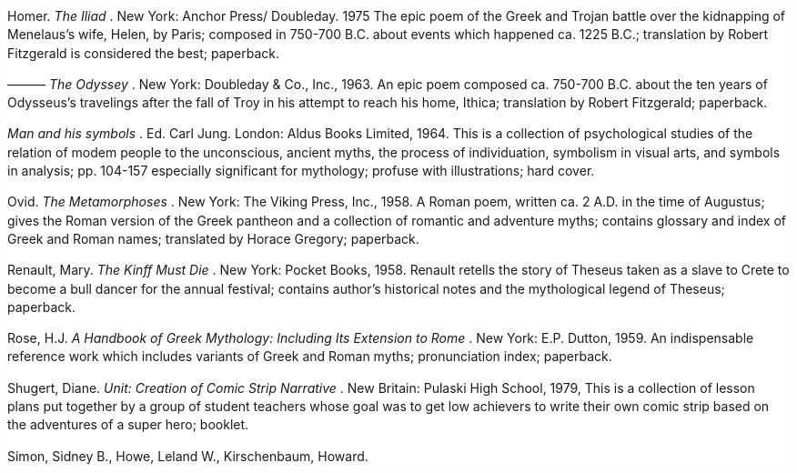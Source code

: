 <p>
Homer.
<i>
The Iliad
</i>
. New York: Anchor Press/ Doubleday. 1975 The epic poem of the Greek and Trojan battle over the kidnapping of Menelaus’s wife, Helen, by Paris; composed in 750-700 B.C. about events which happened ca. 1225 B.C.; translation by Robert Fitzgerald is considered the best; paperback.
</p>
<p>
———
<i>
The Odyssey
</i>
. New York: Doubleday &amp; Co., Inc., 1963. An epic poem composed ca. 750-700 B.C. about the ten years of Odysseus’s travelings after the fall of Troy in his attempt to reach his home, Ithica; translation by Robert Fitzgerald; paperback.
</p>
<p>
<i>
Man and his symbols
</i>
. Ed. Carl Jung. London: Aldus Books Limited, 1964. This is a collection of psychological studies of the relation of modem people to the unconscious, ancient myths, the process of individuation, symbolism in visual arts, and symbols in analysis; pp. 104-157 especially significant for mythology; profuse with illustrations; hard cover.
</p>
<p>
Ovid.
<i>
The Metamorphoses
</i>
. New York: The Viking Press, Inc., 1958. A Roman poem, written ca. 2 A.D. in the time of Augustus; gives the Roman version of the Greek pantheon and a collection of romantic and adventure myths; contains glossary and index of Greek and Roman names; translated by Horace Gregory; paperback.
</p>
<p>
Renault, Mary.
<i>
The Kinff Must Die
</i>
. New York: Pocket Books, 1958. Renault retells the story of Theseus taken as a slave to Crete to become a bull dancer for the annual festival; contains author’s historical notes and the mythological legend of Theseus; paperback.
</p>
<p>
Rose, H.J.
<i>
A Handbook of Greek Mythology: Including Its Extension to Rome
</i>
. New York: E.P. Dutton, 1959. An indispensable reference work which includes variants of Greek and Roman myths; pronunciation index; paperback.
</p>
<p>
Shugert, Diane.
<i>
Unit: Creation of Comic Strip Narrative
</i>
. New Britain: Pulaski High School, 1979, This is a collection of lesson plans put together by a group of student teachers whose goal was to get low achievers to write their own comic strip based on the adventures of a super hero; booklet.
</p>
<p>
Simon, Sidney B., Howe, Leland W., Kirschenbaum, Howard.